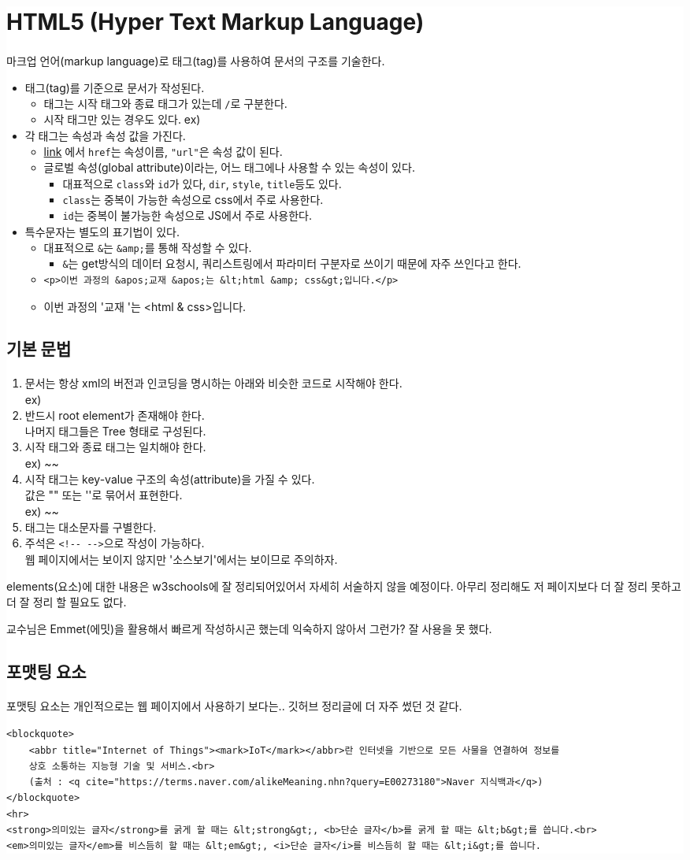 # HTML5 (Hyper Text Markup Language)

마크업 언어(markup language)로 태그(tag)를 사용하여 문서의 구조를 기술한다.

+ 태그(tag)를 기준으로 문서가 작성된다.
	+ 태그는 시작 태그와 종료 태그가 있는데 `/`로 구분한다.
	+ 시작 태그만 있는 경우도 있다. ex)<br/>
+ 각 태그는 속성과 속성 값을 가진다.
	+ <a href="url">link</a> 에서 `href`는 속성이름, `"url"`은 속성 값이 된다.
	+ 글로벌 속성(global attribute)이라는, 어느 태그에나 사용할 수 있는 속성이 있다.
		+ 대표적으로 `class`와 `id`가 있다, `dir`, `style`, `title`등도 있다.
		+ `class`는 중복이 가능한 속성으로 css에서 주로 사용한다.
		+ `id`는 중복이 불가능한 속성으로 JS에서 주로 사용한다.
+ 특수문자는 별도의 표기법이 있다.
	+ 대표적으로 `&`는 `&amp;`를 통해 작성할 수 있다.
		+ `&`는 get방식의 데이터 요청시, 쿼리스트링에서 파라미터 구분자로 쓰이기 때문에 자주 쓰인다고 한다.
	+ `<p>이번 과정의 &apos;교재 &apos;는 &lt;html &amp; css&gt;입니다.</p>`
	+ <p>이번 과정의 &apos;교재 &apos;는 &lt;html &amp; css&gt;입니다.</p>

## 기본 문법

1. 문서는 항상 xml의 버전과 인코딩을 명시하는 아래와 비슷한 코드로 시작해야 한다.   
   ex) <?xml version="1.1" encoding="UTF-8"?>
2. 반드시 root element가 존재해야 한다.   
   나머지 태그들은 Tree 형태로 구성된다.
3. 시작 태그와 종료 태그는 일치해야 한다.   
   ex) <tag> ~~ </tag>
4. 시작 태그는 key-value 구조의 속성(attribute)을 가질 수 있다.    
   값은 "" 또는 ''로 묶어서 표현한다.   
   ex) <tag key="value"> ~~ </tag>
5. 태그는 대소문자를 구별한다.  
6. 주석은 `<!-- -->`으로 작성이 가능하다.   
   웹 페이지에서는 보이지 않지만 '소스보기'에서는 보이므로 주의하자. 

elements(요소)에 대한 내용은 w3schools에 잘 정리되어있어서 자세히 서술하지 않을 예정이다. 아무리 정리해도 저 페이지보다 더 잘 정리 못하고 더 잘 정리 할 필요도 없다.

교수님은 Emmet(에밋)을 활용해서 빠르게 작성하시곤 했는데 익숙하지 않아서 그런가? 잘 사용을 못 했다.

## 포맷팅 요소

포맷팅 요소는 개인적으로는 웹 페이지에서 사용하기 보다는.. 깃허브 정리글에 더 자주 썼던 것 같다.

```
<blockquote>
	<abbr title="Internet of Things"><mark>IoT</mark></abbr>란 인터넷을 기반으로 모든 사물을 연결하여 정보를
	상호 소통하는 지능형 기술 및 서비스.<br>
	(출처 : <q cite="https://terms.naver.com/alikeMeaning.nhn?query=E00273180">Naver 지식백과</q>)
</blockquote>
<hr>
<strong>의미있는 글자</strong>를 굵게 할 때는 &lt;strong&gt;, <b>단순 글자</b>를 굵게 할 때는 &lt;b&gt;를 씁니다.<br>
<em>의미있는 글자</em>를 비스듬히 할 때는 &lt;em&gt;, <i>단순 글자</i>를 비스듬히 할 때는 &lt;i&gt;를 씁니다.
```
